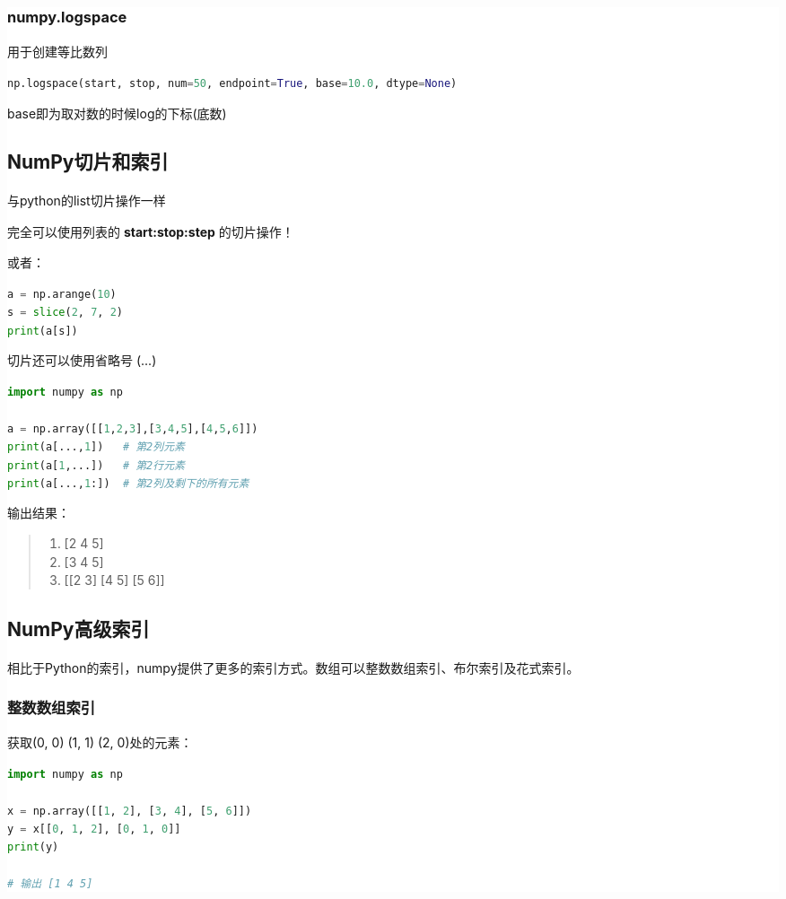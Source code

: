 ### numpy.logspace

用于创建等比数列

```python
np.logspace(start, stop, num=50, endpoint=True, base=10.0, dtype=None)
```

base即为取对数的时候log的下标(底数)

## NumPy切片和索引

与python的list切片操作一样

完全可以使用列表的 **start:stop:step** 的切片操作！

或者：

```python
a = np.arange(10)
s = slice(2, 7, 2)
print(a[s])
```

切片还可以使用省略号 (...)

```python
import numpy as np

a = np.array([[1,2,3],[3,4,5],[4,5,6]])
print(a[...,1])   # 第2列元素
print(a[1,...])   # 第2行元素
print(a[...,1:])  # 第2列及剩下的所有元素
```

输出结果：

> 1. [2 4 5]
> 2. [3 4 5]
> 3. [[2 3]
[4 5]
[5 6]]

## NumPy高级索引

相比于Python的索引，numpy提供了更多的索引方式。数组可以整数数组索引、布尔索引及花式索引。

### 整数数组索引

获取(0, 0) (1, 1) (2, 0)处的元素：

```python
import numpy as np

x = np.array([[1, 2], [3, 4], [5, 6]])
y = x[[0, 1, 2], [0, 1, 0]]
print(y)

# 输出 [1 4 5]
```
